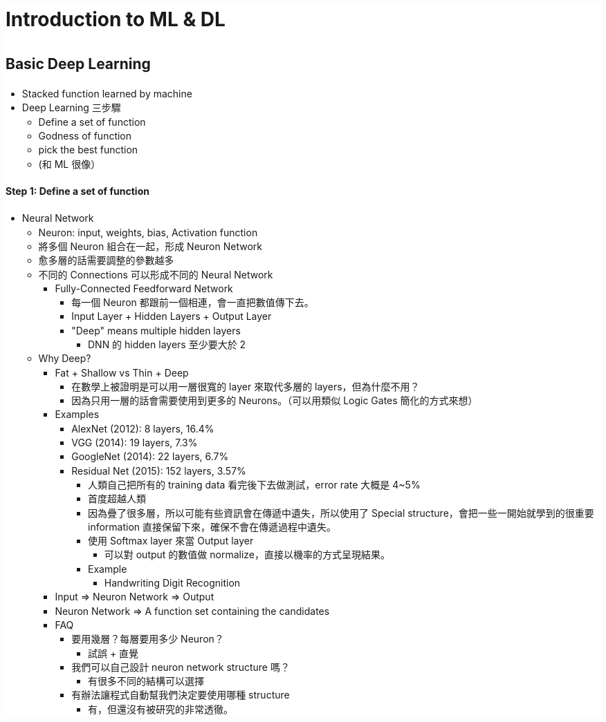   
# Introduction to ML & DL  
  
## Basic Deep Learning  
  
+ Stacked function learned by machine  
+ Deep Learning 三步驟  
    + Define a set of function  
    + Godness of function  
    + pick the best function  
    + (和 ML 很像）  
  
  
#### Step 1: Define a set of function  
  
+ Neural Network  
    + Neuron: input, weights, bias, Activation function  
    + 將多個 Neuron 組合在一起，形成 Neuron Network  
    + 愈多層的話需要調整的參數越多  
    + 不同的 Connections 可以形成不同的 Neural Network  
        + Fully-Connected Feedforward Network  
            + 每一個 Neuron 都跟前一個相連，會一直把數值傳下去。  
            + Input Layer + Hidden Layers + Output Layer  
            + "Deep" means multiple hidden layers  
                + DNN 的 hidden layers 至少要大於 2  
    + Why Deep?  
        + Fat + Shallow vs Thin + Deep  
            + 在數學上被證明是可以用一層很寬的 layer 來取代多層的 layers，但為什麼不用？  
            + 因為只用一層的話會需要使用到更多的 Neurons。（可以用類似 Logic Gates 簡化的方式來想）  
        + Examples  
            + AlexNet (2012): 8 layers, 16.4%  
            + VGG (2014): 19 layers, 7.3%  
            + GoogleNet (2014): 22 layers, 6.7%  
            + Residual Net (2015): 152 layers, 3.57%  
                + 人類自己把所有的 training data 看完後下去做測試，error rate 大概是 4~5%  
                + 首度超越人類  
                + 因為疊了很多層，所以可能有些資訊會在傳遞中遺失，所以使用了 Special structure，會把一些一開始就學到的很重要 information 直接保留下來，確保不會在傳遞過程中遺失。  
                + 使用 Softmax layer 來當 Output layer  
                    + 可以對 output 的數值做 normalize，直接以機率的方式呈現結果。  
                + Example  
                    + Handwriting Digit Recognition  
        + Input => Neuron Network => Output  
        + Neuron Network => A function set containing the candidates  
        + FAQ  
            + 要用幾層？每層要用多少 Neuron？  
                + 試誤 + 直覺  
            + 我們可以自己設計 neuron network structure 嗎？  
                + 有很多不同的結構可以選擇  
            + 有辦法讓程式自動幫我們決定要使用哪種 structure  
                + 有，但還沒有被研究的非常透徹。  
  